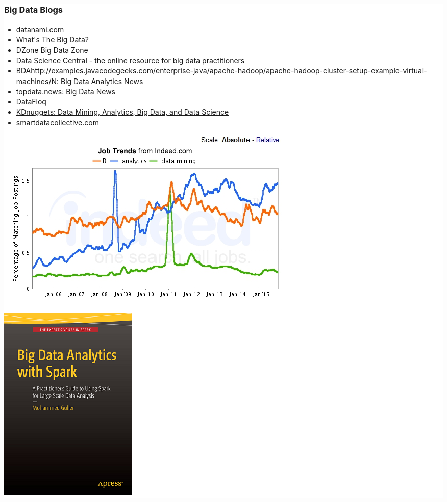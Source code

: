 ### Big Data Blogs
- [datanami.com](http://www.datanami.com)
- [What's The Big Data?](http://whatsthebigdata.com/)
- [DZone Big Data Zone](https://dzone.com/big-data-analytics-tutorials-tools-news)
- [Data Science Central - the online resource for big data practitioners](http://www.datasciencecentral.com)
- [BDAhttp://examples.javacodegeeks.com/enterprise-java/apache-hadoop/apache-hadoop-cluster-setup-example-virtual-machines/N: Big Data Analytics News](http://bigdataanalyticsnews.com/)
- [topdata.news: Big Data News](http://topdata.news/)
- [DataFloq](https://datafloq.com)
- [KDnuggets: Data Mining, Analytics, Big Data, and Data Science](http://www.kdnuggets.com/)
- [smartdatacollective.com](http://www.smartdatacollective.com/)

[![job trends analytics](images/job-trends-analytics.jpg)](http://www.indeed.com/jobtrends/BI%2C+analytics%2C+data+mining.html)

[![Big Data Analystics with Spark](images/Big-Data-Analytics-with-Spark.png)](http://www.wowebook.org/big-data-analytics-with-spark-a-practitioners-guide-to-using-spark-for-large-scale-data-analysis.html)
